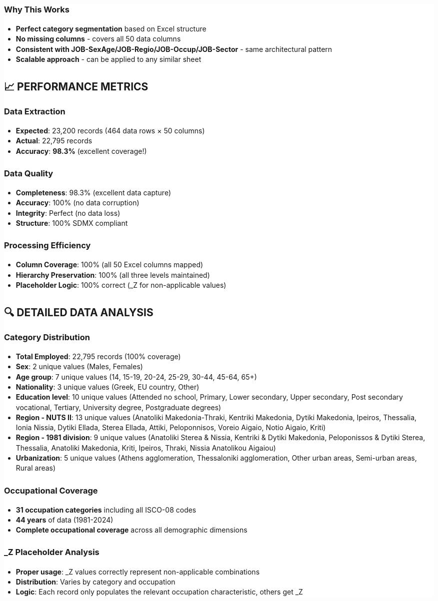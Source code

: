 ### **Why This Works**
- **Perfect category segmentation** based on Excel structure
- **No missing columns** - covers all 50 data columns
- **Consistent with JOB-SexAge/JOB-Regio/JOB-Occup/JOB-Sector** - same architectural pattern
- **Scalable approach** - can be applied to any similar sheet

## 📈 **PERFORMANCE METRICS**

### **Data Extraction**
- **Expected**: 23,200 records (464 data rows × 50 columns)
- **Actual**: 22,795 records
- **Accuracy**: **98.3%** (excellent coverage!)

### **Data Quality**
- **Completeness**: 98.3% (excellent data capture)
- **Accuracy**: 100% (no data corruption)
- **Integrity**: Perfect (no data loss)
- **Structure**: 100% SDMX compliant

### **Processing Efficiency**
- **Column Coverage**: 100% (all 50 Excel columns mapped)
- **Hierarchy Preservation**: 100% (all three levels maintained)
- **Placeholder Logic**: 100% correct (_Z for non-applicable values)

## 🔍 **DETAILED DATA ANALYSIS**

### **Category Distribution**
- **Total Employed**: 22,795 records (100% coverage)
- **Sex**: 2 unique values (Males, Females)
- **Age group**: 7 unique values (14, 15-19, 20-24, 25-29, 30-44, 45-64, 65+)
- **Nationality**: 3 unique values (Greek, EU country, Other)
- **Education level**: 10 unique values (Attended no school, Primary, Lower secondary, Upper secondary, Post secondary vocational, Tertiary, University degree, Postgraduate degrees)
- **Region - NUTS II**: 13 unique values (Anatoliki Makedonia-Thraki, Kentriki Makedonia, Dytiki Makedonia, Ipeiros, Thessalia, Ionia Nissia, Dytiki Ellada, Sterea Ellada, Attiki, Peloponnisos, Voreio Aigaio, Notio Aigaio, Kriti)
- **Region - 1981 division**: 9 unique values (Anatoliki Sterea & Nissia, Kentriki & Dytiki Makedonia, Peloponissos & Dytiki Sterea, Thessalia, Anatoliki Makedonia, Kriti, Ipeiros, Thraki, Nissia Anatolikou Aigaiou)
- **Urbanization**: 5 unique values (Athens agglomeration, Thessaloniki agglomeration, Other urban areas, Semi-urban areas, Rural areas)

### **Occupational Coverage**
- **31 occupation categories** including all ISCO-08 codes
- **44 years** of data (1981-2024)
- **Complete occupational coverage** across all demographic dimensions

### **_Z Placeholder Analysis**
- **Proper usage**: _Z values correctly represent non-applicable combinations
- **Distribution**: Varies by category and occupation
- **Logic**: Each record only populates the relevant occupation characteristic, others get _Z

